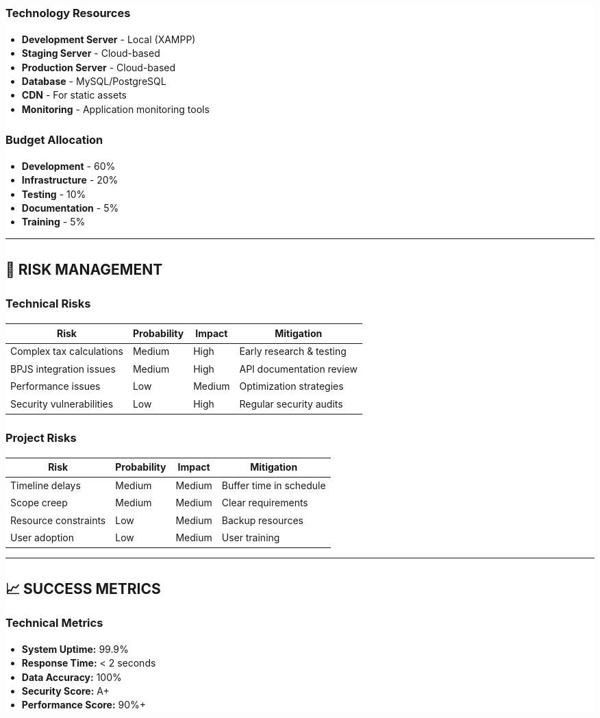 ### **Technology Resources**
- **Development Server** - Local (XAMPP)
- **Staging Server** - Cloud-based
- **Production Server** - Cloud-based
- **Database** - MySQL/PostgreSQL
- **CDN** - For static assets
- **Monitoring** - Application monitoring tools

### **Budget Allocation**
- **Development** - 60%
- **Infrastructure** - 20%
- **Testing** - 10%
- **Documentation** - 5%
- **Training** - 5%

---

## 🚨 **RISK MANAGEMENT**

### **Technical Risks**
| Risk | Probability | Impact | Mitigation |
|------|-------------|--------|------------|
| Complex tax calculations | Medium | High | Early research & testing |
| BPJS integration issues | Medium | High | API documentation review |
| Performance issues | Low | Medium | Optimization strategies |
| Security vulnerabilities | Low | High | Regular security audits |

### **Project Risks**
| Risk | Probability | Impact | Mitigation |
|------|-------------|--------|------------|
| Timeline delays | Medium | Medium | Buffer time in schedule |
| Scope creep | Medium | Medium | Clear requirements |
| Resource constraints | Low | Medium | Backup resources |
| User adoption | Low | Medium | User training |

---

## 📈 **SUCCESS METRICS**

### **Technical Metrics**
- **System Uptime:** 99.9%
- **Response Time:** < 2 seconds
- **Data Accuracy:** 100%
- **Security Score:** A+
- **Performance Score:** 90%+
